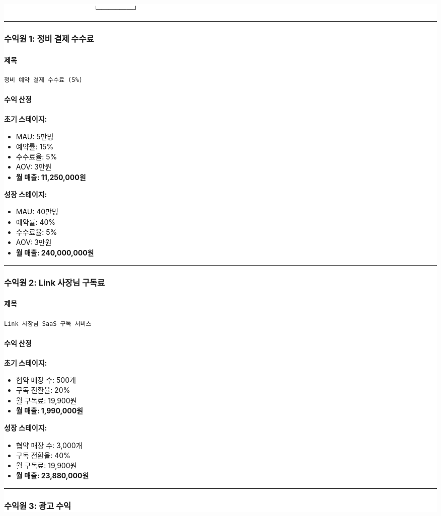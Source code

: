 ```
                         └──────────┘
```

---

### 수익원 1: 정비 결제 수수료

#### 제목
```
정비 예약 결제 수수료 (5%)
```

#### 수익 산정

**초기 스테이지:**
- MAU: 5만명
- 예약률: 15%
- 수수료율: 5%
- AOV: 3만원
- **월 매출: 11,250,000원**

**성장 스테이지:**
- MAU: 40만명
- 예약률: 40%
- 수수료율: 5%
- AOV: 3만원
- **월 매출: 240,000,000원**

---

### 수익원 2: Link 사장님 구독료

#### 제목
```
Link 사장님 SaaS 구독 서비스
```

#### 수익 산정

**초기 스테이지:**
- 협약 매장 수: 500개
- 구독 전환율: 20%
- 월 구독료: 19,900원
- **월 매출: 1,990,000원**

**성장 스테이지:**
- 협약 매장 수: 3,000개
- 구독 전환율: 40%
- 월 구독료: 19,900원
- **월 매출: 23,880,000원**

---

### 수익원 3: 광고 수익
